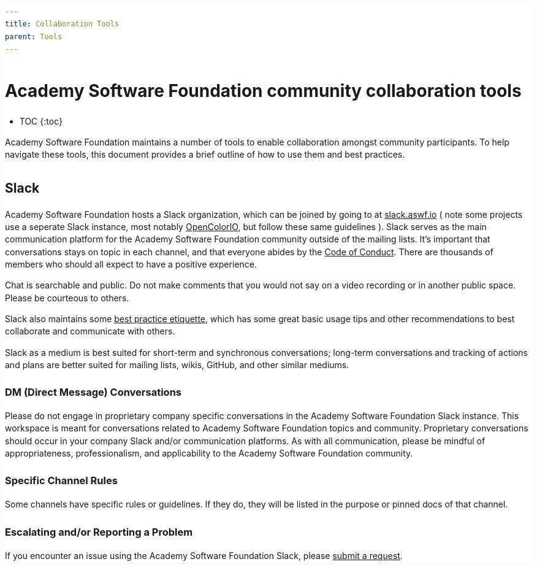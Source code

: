 ```yaml
---
title: Collaboration Tools
parent: Tools
---
```



# Academy Software Foundation community collaboration tools

* TOC
{:toc}

Academy Software Foundation maintains a number of tools to enable collaboration amongst community participants. To help navigate these tools, this document provides a brief outline of how to use them and best practices.

## Slack

Academy Software Foundation hosts a Slack organization, which can be joined by going to at [slack.aswf.io][Slack] ( note some projects use a seperate Slack instance, most notably [OpenColorIO](http://slack.opencolorio.org/), but follow these same guidelines ). Slack serves as the main communication platform for the Academy Software Foundation community outside of the mailing lists. It’s important that conversations stays on topic in each channel, and that everyone abides by the [Code of Conduct][]. There are thousands of members who should all expect to have a positive experience.

Chat is searchable and public. Do not make comments that you would not say on a video recording or in another public space. Please be courteous to others.

Slack also maintains some [best practice etiquette](https://slackhq.com/etiquette-tips-in-slack), which has some great basic usage tips and other recommendations to best collaborate and communicate with others.

Slack as a medium is best suited for short-term and synchronous conversations; long-term conversations and tracking of actions and plans are better suited for mailing lists, wikis, GitHub, and other similar mediums.

### DM (Direct Message) Conversations

Please do not engage in proprietary company specific conversations in the Academy Software Foundation Slack instance. This workspace is meant for conversations related to Academy Software Foundation topics and community. Proprietary conversations should occur in your company Slack and/or communication platforms.  As with all communication, please be mindful of appropriateness, professionalism, and applicability to the Academy Software Foundation community.

### Specific Channel Rules

Some channels have specific rules or guidelines. If they do, they will be listed
in the purpose or pinned docs of that channel.

### Escalating and/or Reporting a Problem

If you encounter an issue using the Academy Software Foundation Slack, please [submit a request][].


[Code of Conduct]: /code_of_conduct
[submit a request]: https://servicedesk.aswf.io
[tac calendar]: https://lists.aswf.io/g/tac/calendar
[Academy Software Foundation Program Director]: mailto:operations@aswf.io
[Academy Software Foundation Calendar]: https://calendar.aswf.io/
[Slack]: https://slack.aswf.io
[tac@lists.aswf.io]: https://lists.aswf.io/g/tac